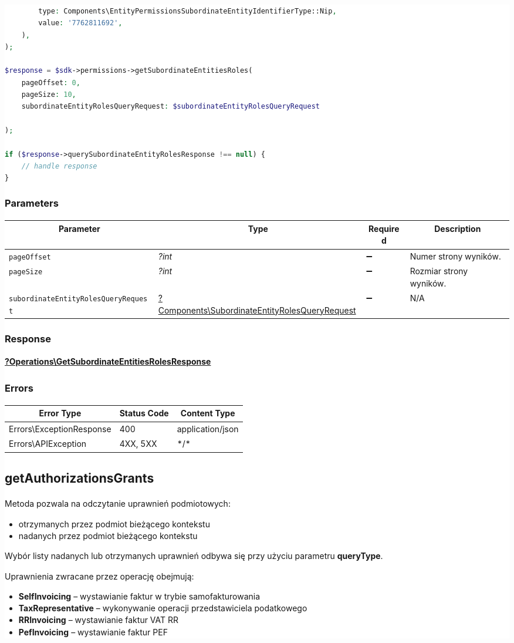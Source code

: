 ```php
        type: Components\EntityPermissionsSubordinateEntityIdentifierType::Nip,
        value: '7762811692',
    ),
);

$response = $sdk->permissions->getSubordinateEntitiesRoles(
    pageOffset: 0,
    pageSize: 10,
    subordinateEntityRolesQueryRequest: $subordinateEntityRolesQueryRequest

);

if ($response->querySubordinateEntityRolesResponse !== null) {
    // handle response
}
```

### Parameters

| Parameter                                                                                                       | Type                                                                                                            | Required                                                                                                        | Description                                                                                                     |
| --------------------------------------------------------------------------------------------------------------- | --------------------------------------------------------------------------------------------------------------- | --------------------------------------------------------------------------------------------------------------- | --------------------------------------------------------------------------------------------------------------- |
| `pageOffset`                                                                                                    | *?int*                                                                                                          | :heavy_minus_sign:                                                                                              | Numer strony wyników.                                                                                           |
| `pageSize`                                                                                                      | *?int*                                                                                                          | :heavy_minus_sign:                                                                                              | Rozmiar strony wyników.                                                                                         |
| `subordinateEntityRolesQueryRequest`                                                                            | [?Components\SubordinateEntityRolesQueryRequest](../../Models/Components/SubordinateEntityRolesQueryRequest.md) | :heavy_minus_sign:                                                                                              | N/A                                                                                                             |

### Response

**[?Operations\GetSubordinateEntitiesRolesResponse](../../Models/Operations/GetSubordinateEntitiesRolesResponse.md)**

### Errors

| Error Type               | Status Code              | Content Type             |
| ------------------------ | ------------------------ | ------------------------ |
| Errors\ExceptionResponse | 400                      | application/json         |
| Errors\APIException      | 4XX, 5XX                 | \*/\*                    |

## getAuthorizationsGrants

 Metoda pozwala na odczytanie uprawnień podmiotowych:  
 - otrzymanych przez podmiot bieżącego kontekstu  
 - nadanych przez podmiot bieżącego kontekstu  

 Wybór listy nadanych lub otrzymanych uprawnień odbywa się przy użyciu parametru **queryType**.  

 Uprawnienia zwracane przez operację obejmują:  
 - **SelfInvoicing** – wystawianie faktur w trybie samofakturowania  
 - **TaxRepresentative** – wykonywanie operacji przedstawiciela podatkowego  
 - **RRInvoicing** – wystawianie faktur VAT RR  
 - **PefInvoicing** – wystawianie faktur PEF  
